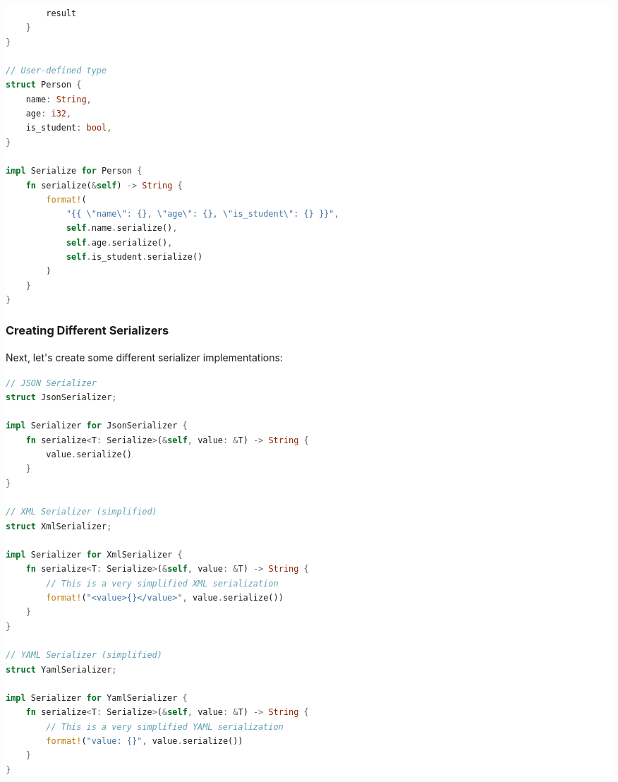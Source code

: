 ```rust
        result
    }
}

// User-defined type
struct Person {
    name: String,
    age: i32,
    is_student: bool,
}

impl Serialize for Person {
    fn serialize(&self) -> String {
        format!(
            "{{ \"name\": {}, \"age\": {}, \"is_student\": {} }}",
            self.name.serialize(),
            self.age.serialize(),
            self.is_student.serialize()
        )
    }
}
```

### Creating Different Serializers

Next, let's create some different serializer implementations:

```rust
// JSON Serializer
struct JsonSerializer;

impl Serializer for JsonSerializer {
    fn serialize<T: Serialize>(&self, value: &T) -> String {
        value.serialize()
    }
}

// XML Serializer (simplified)
struct XmlSerializer;

impl Serializer for XmlSerializer {
    fn serialize<T: Serialize>(&self, value: &T) -> String {
        // This is a very simplified XML serialization
        format!("<value>{}</value>", value.serialize())
    }
}

// YAML Serializer (simplified)
struct YamlSerializer;

impl Serializer for YamlSerializer {
    fn serialize<T: Serialize>(&self, value: &T) -> String {
        // This is a very simplified YAML serialization
        format!("value: {}", value.serialize())
    }
}
```
